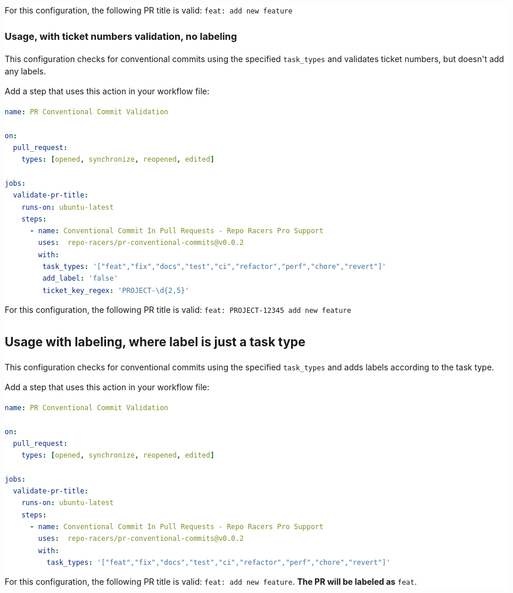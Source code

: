 For this configuration, the following PR title is valid: `feat: add new feature`

### Usage, with ticket numbers validation, no labeling

This configuration checks for conventional commits using the specified `task_types` and validates ticket numbers, but doesn't add any labels.

Add a step that uses this action in your workflow file:

```yaml
name: PR Conventional Commit Validation

on:
  pull_request:
    types: [opened, synchronize, reopened, edited]

jobs:
  validate-pr-title:
    runs-on: ubuntu-latest
    steps:
      - name: Conventional Commit In Pull Requests - Repo Racers Pro Support
        uses:  repo-racers/pr-conventional-commits@v0.0.2
        with:
         task_types: '["feat","fix","docs","test","ci","refactor","perf","chore","revert"]'
         add_label: 'false'
         ticket_key_regex: 'PROJECT-\d{2,5}'
```

For this configuration, the following PR title is valid: `feat: PROJECT-12345 add new feature`

## Usage with labeling, where label is just a task type

This configuration checks for conventional commits using the specified `task_types` and adds labels according to the task type.

Add a step that uses this action in your workflow file:

```yaml
name: PR Conventional Commit Validation

on:
  pull_request:
    types: [opened, synchronize, reopened, edited]

jobs:
  validate-pr-title:
    runs-on: ubuntu-latest
    steps:
      - name: Conventional Commit In Pull Requests - Repo Racers Pro Support
        uses:  repo-racers/pr-conventional-commits@v0.0.2
        with:
          task_types: '["feat","fix","docs","test","ci","refactor","perf","chore","revert"]'
```

For this configuration, the following PR title is valid: `feat: add new feature`. **The PR will be labeled as** `feat`.
